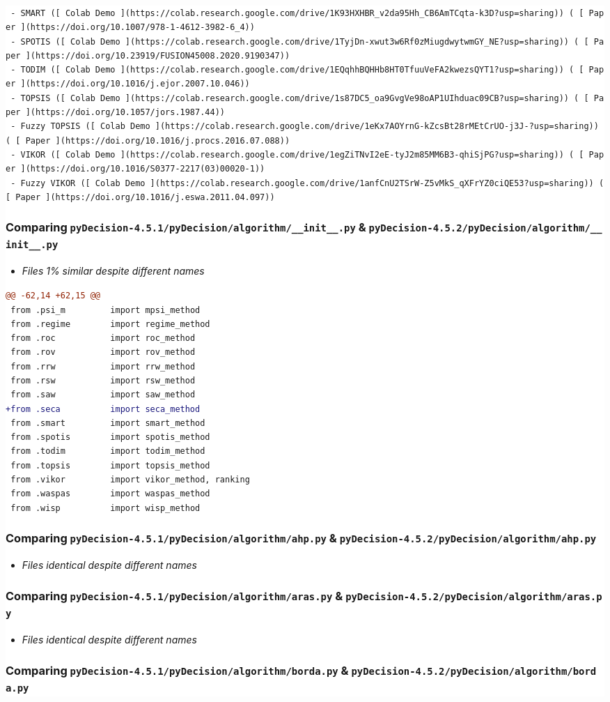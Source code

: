 ```diff
 - SMART ([ Colab Demo ](https://colab.research.google.com/drive/1K93HXHBR_v2da95Hh_CB6AmTCqta-k3D?usp=sharing)) ( [ Paper ](https://doi.org/10.1007/978-1-4612-3982-6_4))
 - SPOTIS ([ Colab Demo ](https://colab.research.google.com/drive/1TyjDn-xwut3w6Rf0zMiugdwytwmGY_NE?usp=sharing)) ( [ Paper ](https://doi.org/10.23919/FUSION45008.2020.9190347))
 - TODIM ([ Colab Demo ](https://colab.research.google.com/drive/1EQqhhBQHHb8HT0TfuuVeFA2kwezsQYT1?usp=sharing)) ( [ Paper ](https://doi.org/10.1016/j.ejor.2007.10.046))
 - TOPSIS ([ Colab Demo ](https://colab.research.google.com/drive/1s87DC5_oa9GvgVe98oAP1UIhduac09CB?usp=sharing)) ( [ Paper ](https://doi.org/10.1057/jors.1987.44))
 - Fuzzy TOPSIS ([ Colab Demo ](https://colab.research.google.com/drive/1eKx7AOYrnG-kZcsBt28rMEtCrUO-j3J-?usp=sharing)) ( [ Paper ](https://doi.org/10.1016/j.procs.2016.07.088))
 - VIKOR ([ Colab Demo ](https://colab.research.google.com/drive/1egZiTNvI2eE-tyJ2m85MM6B3-qhiSjPG?usp=sharing)) ( [ Paper ](https://doi.org/10.1016/S0377-2217(03)00020-1))
 - Fuzzy VIKOR ([ Colab Demo ](https://colab.research.google.com/drive/1anfCnU2TSrW-Z5vMkS_qXFrYZ0ciQE53?usp=sharing)) ( [ Paper ](https://doi.org/10.1016/j.eswa.2011.04.097))
```

### Comparing `pyDecision-4.5.1/pyDecision/algorithm/__init__.py` & `pyDecision-4.5.2/pyDecision/algorithm/__init__.py`

 * *Files 1% similar despite different names*

```diff
@@ -62,14 +62,15 @@
 from .psi_m         import mpsi_method
 from .regime        import regime_method
 from .roc           import roc_method
 from .rov           import rov_method
 from .rrw           import rrw_method
 from .rsw           import rsw_method
 from .saw           import saw_method
+from .seca          import seca_method
 from .smart         import smart_method
 from .spotis        import spotis_method
 from .todim         import todim_method
 from .topsis        import topsis_method
 from .vikor         import vikor_method, ranking
 from .waspas        import waspas_method
 from .wisp          import wisp_method
```

### Comparing `pyDecision-4.5.1/pyDecision/algorithm/ahp.py` & `pyDecision-4.5.2/pyDecision/algorithm/ahp.py`

 * *Files identical despite different names*

### Comparing `pyDecision-4.5.1/pyDecision/algorithm/aras.py` & `pyDecision-4.5.2/pyDecision/algorithm/aras.py`

 * *Files identical despite different names*

### Comparing `pyDecision-4.5.1/pyDecision/algorithm/borda.py` & `pyDecision-4.5.2/pyDecision/algorithm/borda.py`
